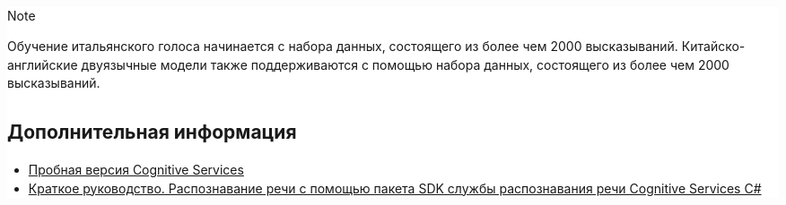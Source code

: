 > [!NOTE]
> Обучение итальянского голоса начинается с набора данных, состоящего из более чем 2000 высказываний. Китайско-английские двуязычные модели также поддерживаются с помощью набора данных, состоящего из более чем 2000 высказываний.

## <a name="next-steps"></a>Дополнительная информация

- [Пробная версия Cognitive Services](https://azure.microsoft.com/try/cognitive-services/)
- [Краткое руководство. Распознавание речи с помощью пакета SDK службы распознавания речи Cognitive Services C#](quickstart-csharp-dotnet-windows.md)
